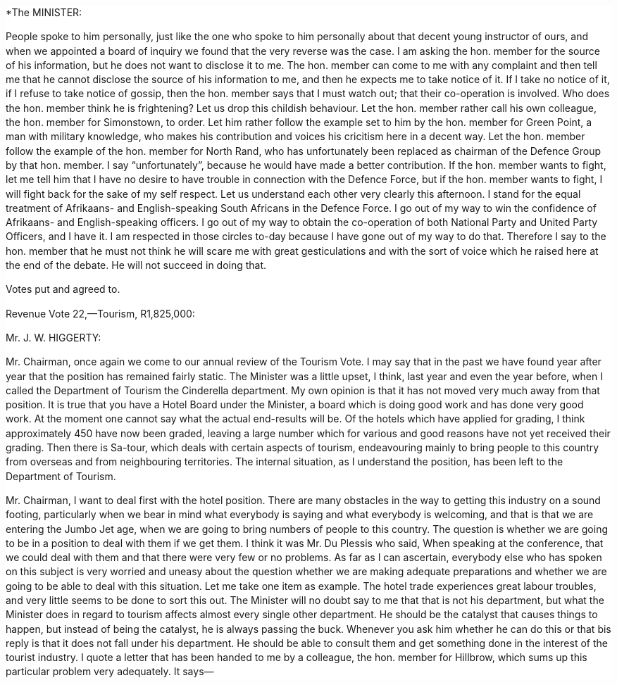 <speech by="#minister">

<from>*The <person refersTo="hansard_za">MINISTER</person>:</from>

<p>People spoke to him personally, just like the one who spoke to him personally about that decent young instructor of ours, and when we appointed a board of inquiry we found that the very reverse was the case. I am asking the hon. member for the source of his information, but he does not want to disclose it to me. The hon. member can come to me with any complaint and then tell me that he cannot disclose the source of his information to me, and then he expects me to take notice of it. If I take no notice of it, if I refuse to take notice of gossip, then the hon. member says that I must watch out; that their co-operation is involved. Who does the hon. member think he is frightening&#x003F; Let us drop this childish behaviour. Let the hon. member rather call his own colleague, the hon. member for Simonstown, to order. Let him rather follow the example set to him by the hon. member for Green Point, a man with military knowledge, who makes his contribution and voices his cricitism here in a decent way. Let the hon. member follow the example of the hon. member for North Rand, who has unfortunately been replaced as chairman of the Defence Group by that hon. member. I say &#x201C;unfortunately&#x201D;, because he would have made a better contribution. If the hon. member wants to fight, let me tell him that I have no desire to have trouble in connection with the Defence Force, but if the hon. member wants to fight, I will fight back for the sake of my self respect. Let us understand each other very clearly this afternoon. I stand for the equal treatment of Afrikaans- and English-speaking South Africans in the Defence Force. I go out of my way to win the confidence of Afrikaans- and English-speaking officers. I go out of my way to obtain the co-operation of both National Party and United Party Officers, and I have it. I am respected in those circles to-day because I have gone out of my way to do that. Therefore I say to the hon. member that he must not think he will scare me with great gesticulations and with the sort of voice which he raised here at the end of the debate. He will not succeed in doing that.</p>

<p>Votes put and agreed to.</p>

<p>Revenue Vote 22,&#x2014;Tourism, R1,825,000:</p>

</speech>

<speech by="#higgerty">

<from>Mr. <person refersTo="hansard_za">J. W. HIGGERTY</person>:</from>

<p>Mr. Chairman, once again we come to our annual review of the Tourism Vote. I may say that in the past we have found year after year that the position has remained fairly static. The Minister was a little upset, I think, last year and even the year before, when I called the Department of Tourism the Cinderella department. My own opinion is that it has not moved very much away from that position. It is true that you have a Hotel Board under the Minister, a board which is doing good work and has done very good work. At the moment one cannot say what the actual end-results will be. Of the hotels which have applied for grading, I think approximately 450 have now been graded, leaving a large number which for various and good reasons have not yet received their grading. Then there is Sa-tour, which deals with certain aspects of tourism, endeavouring mainly to bring people to this country from overseas and from neighbouring territories. The internal situation, as I understand the position, has been left to the Department of Tourism.</p>

<p>Mr. Chairman, I want to deal first with the hotel position. There are many obstacles in the way to getting this industry on a sound footing, particularly when we bear in mind what everybody is saying and what everybody is welcoming, and that is that we are entering the Jumbo Jet age, when we are going to bring numbers of people to this country. The question is whether we are going to be in a position to deal with them if we get them. I think it was Mr. Du Plessis who said, When speaking at the conference, that we could deal with them and that there were very few or no problems. As far as I can ascertain, everybody else who has spoken on this subject is very worried and uneasy about the question whether we are making adequate preparations and whether we are going to be able to deal with this situation. Let me take one item as example. The hotel trade experiences great labour troubles, and very little seems to be done to sort this out. The Minister will no doubt say to me that that is not his department, but what the Minister does in regard to tourism affects almost every single other department. He should be the catalyst that causes things to happen, but instead of being the catalyst, he is always passing the buck. Whenever <span class="col_5317-5318" refersTo="page_1147"/>you ask him whether he can do this or that bis reply is that it does not fall under his department. He should be able to consult them and get something done in the interest of the tourist industry. I quote a letter that has been handed to me by a colleague, the hon. member for Hillbrow, which sums up this particular problem very adequately. It says&#x2014;</p>
